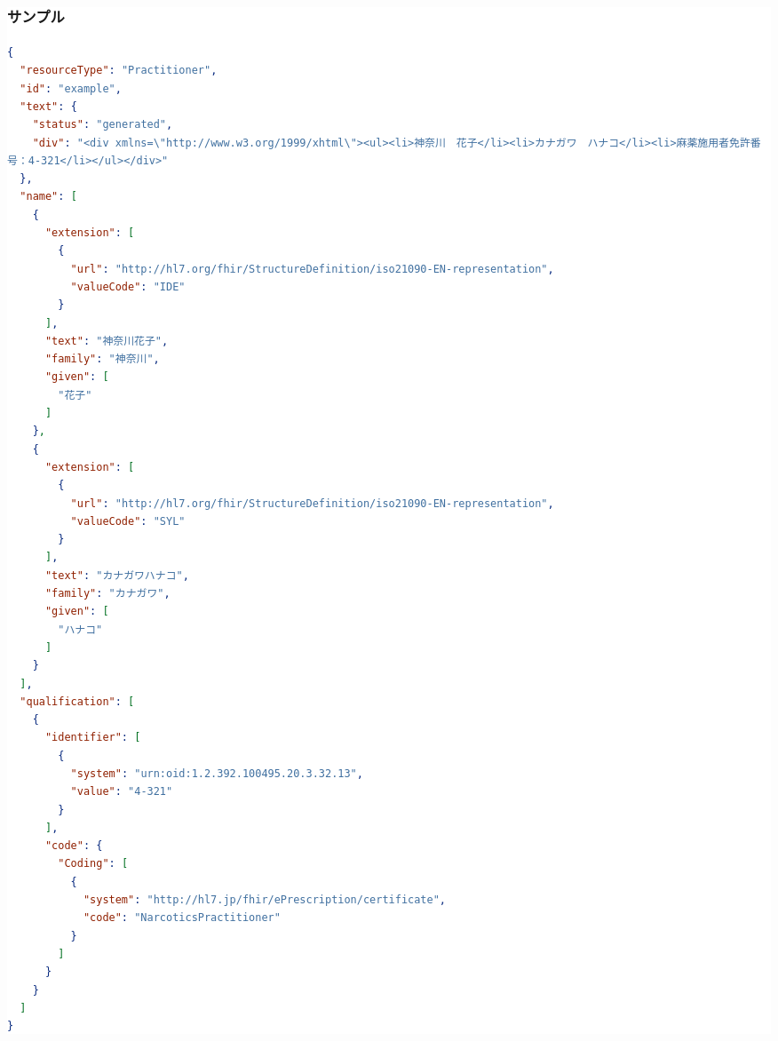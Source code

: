 ### サンプル

```JSON
{
  "resourceType": "Practitioner",
  "id": "example",
  "text": {
    "status": "generated",
    "div": "<div xmlns=\"http://www.w3.org/1999/xhtml\"><ul><li>神奈川　花子</li><li>カナガワ　ハナコ</li><li>麻薬施用者免許番号：4-321</li></ul></div>"
  },
  "name": [
    {
      "extension": [
        {
          "url": "http://hl7.org/fhir/StructureDefinition/iso21090-EN-representation",
          "valueCode": "IDE"
        }
      ],
      "text": "神奈川花子",
      "family": "神奈川",
      "given": [
        "花子"
      ]
    },
    {
      "extension": [
        {
          "url": "http://hl7.org/fhir/StructureDefinition/iso21090-EN-representation",
          "valueCode": "SYL"
        }
      ],
      "text": "カナガワハナコ",
      "family": "カナガワ",
      "given": [
        "ハナコ"
      ]
    }
  ],
  "qualification": [
    {
      "identifier": [
        {
          "system": "urn:oid:1.2.392.100495.20.3.32.13",
          "value": "4-321"
        }
      ],
      "code": {
        "Coding": [
          {
            "system": "http://hl7.jp/fhir/ePrescription/certificate",
            "code": "NarcoticsPractitioner"
          }
        ]
      }
    }
  ]
}
```

